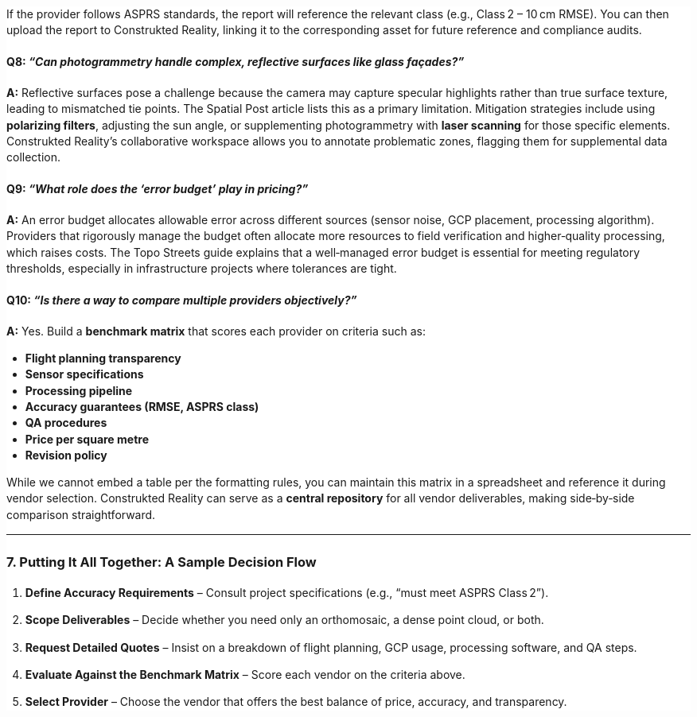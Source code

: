 If the provider follows ASPRS standards, the report will reference the relevant class (e.g., Class 2 – 10 cm RMSE). You can then upload the report to Construkted Reality, linking it to the corresponding asset for future reference and compliance audits.  

#### Q8: *“Can photogrammetry handle complex, reflective surfaces like glass façades?”*  

**A:** Reflective surfaces pose a challenge because the camera may capture specular highlights rather than true surface texture, leading to mismatched tie points. The Spatial Post article lists this as a primary limitation. Mitigation strategies include using **polarizing filters**, adjusting the sun angle, or supplementing photogrammetry with **laser scanning** for those specific elements. Construkted Reality’s collaborative workspace allows you to annotate problematic zones, flagging them for supplemental data collection.  

#### Q9: *“What role does the ‘error budget’ play in pricing?”*  

**A:** An error budget allocates allowable error across different sources (sensor noise, GCP placement, processing algorithm). Providers that rigorously manage the budget often allocate more resources to field verification and higher‑quality processing, which raises costs. The Topo Streets guide explains that a well‑managed error budget is essential for meeting regulatory thresholds, especially in infrastructure projects where tolerances are tight.  

#### Q10: *“Is there a way to compare multiple providers objectively?”*  

**A:** Yes. Build a **benchmark matrix** that scores each provider on criteria such as:  

- **Flight planning transparency**  
- **Sensor specifications**  
- **Processing pipeline**  
- **Accuracy guarantees (RMSE, ASPRS class)**  
- **QA procedures**  
- **Price per square metre**  
- **Revision policy**  

While we cannot embed a table per the formatting rules, you can maintain this matrix in a spreadsheet and reference it during vendor selection. Construkted Reality can serve as a **central repository** for all vendor deliverables, making side‑by‑side comparison straightforward.  

---  

### 7. Putting It All Together: A Sample Decision Flow  

1. **Define Accuracy Requirements** – Consult project specifications (e.g., “must meet ASPRS Class 2”).  

2. **Scope Deliverables** – Decide whether you need only an orthomosaic, a dense point cloud, or both.  

3. **Request Detailed Quotes** – Insist on a breakdown of flight planning, GCP usage, processing software, and QA steps.  

4. **Evaluate Against the Benchmark Matrix** – Score each vendor on the criteria above.  

5. **Select Provider** – Choose the vendor that offers the best balance of price, accuracy, and transparency.  
